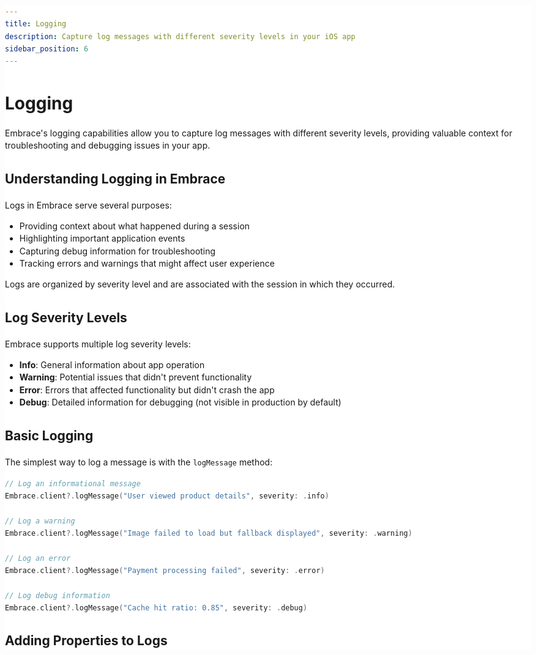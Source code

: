 ```yaml
---
title: Logging
description: Capture log messages with different severity levels in your iOS app
sidebar_position: 6
---
```


# Logging

Embrace's logging capabilities allow you to capture log messages with different severity levels, providing valuable context for troubleshooting and debugging issues in your app.

## Understanding Logging in Embrace

Logs in Embrace serve several purposes:
- Providing context about what happened during a session
- Highlighting important application events
- Capturing debug information for troubleshooting
- Tracking errors and warnings that might affect user experience

Logs are organized by severity level and are associated with the session in which they occurred.

## Log Severity Levels

Embrace supports multiple log severity levels:

- **Info**: General information about app operation
- **Warning**: Potential issues that didn't prevent functionality
- **Error**: Errors that affected functionality but didn't crash the app
- **Debug**: Detailed information for debugging (not visible in production by default)

## Basic Logging

The simplest way to log a message is with the `logMessage` method:

```swift
// Log an informational message
Embrace.client?.logMessage("User viewed product details", severity: .info)

// Log a warning
Embrace.client?.logMessage("Image failed to load but fallback displayed", severity: .warning)

// Log an error
Embrace.client?.logMessage("Payment processing failed", severity: .error)

// Log debug information
Embrace.client?.logMessage("Cache hit ratio: 0.85", severity: .debug)
```

## Adding Properties to Logs
